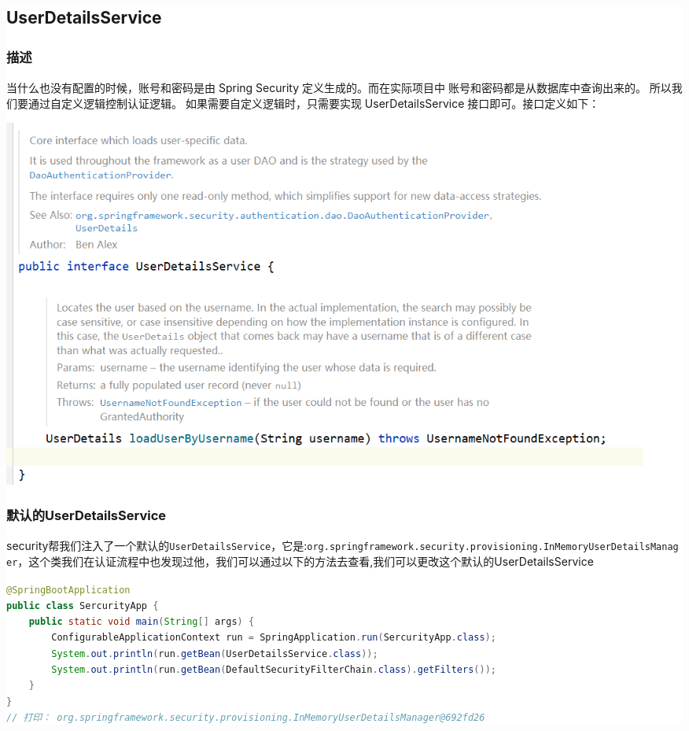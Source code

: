 

## UserDetailsService



### 描述



当什么也没有配置的时候，账号和密码是由 Spring Security 定义生成的。而在实际项目中 账号和密码都是从数据库中查询出来的。 所以我们要通过自定义逻辑控制认证逻辑。 如果需要自定义逻辑时，只需要实现 UserDetailsService 接口即可。接口定义如下：

<img src="./images/image-20220419195101771.png" alt="image-20220419195101771" style="zoom:80%;" />



###  默认的UserDetailsService



security帮我们注入了一个默认的`UserDetailsService`，它是:`org.springframework.security.provisioning.InMemoryUserDetailsManager`，这个类我们在认证流程中也发现过他，我们可以通过以下的方法去查看,我们可以更改这个默认的UserDetailsService

```java
@SpringBootApplication
public class SercurityApp {
    public static void main(String[] args) {
        ConfigurableApplicationContext run = SpringApplication.run(SercurityApp.class);
        System.out.println(run.getBean(UserDetailsService.class));
        System.out.println(run.getBean(DefaultSecurityFilterChain.class).getFilters());
    }
}
// 打印： org.springframework.security.provisioning.InMemoryUserDetailsManager@692fd26
```
